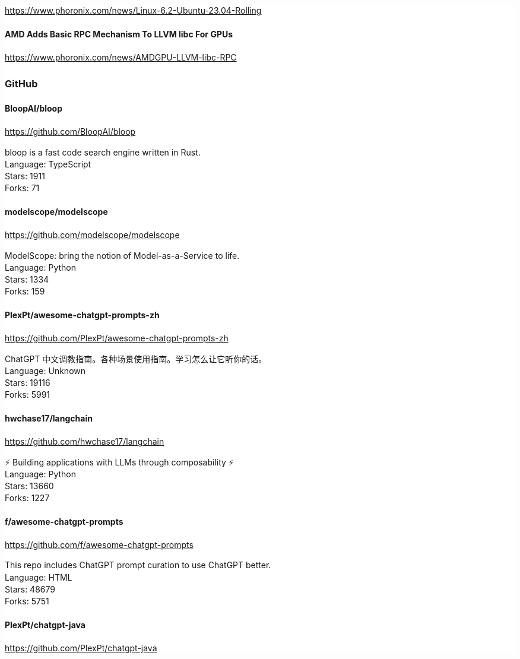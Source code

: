 https://www.phoronix.com/news/Linux-6.2-Ubuntu-23.04-Rolling

#### AMD Adds Basic RPC Mechanism To LLVM libc For GPUs

https://www.phoronix.com/news/AMDGPU-LLVM-libc-RPC

### GitHub

#### BloopAI/bloop

https://github.com/BloopAI/bloop

bloop is a fast code search engine written in Rust.\
Language: TypeScript\
Stars: 1911\
Forks: 71

#### modelscope/modelscope

https://github.com/modelscope/modelscope

ModelScope: bring the notion of Model-as-a-Service to life.\
Language: Python\
Stars: 1334\
Forks: 159

#### PlexPt/awesome-chatgpt-prompts-zh

https://github.com/PlexPt/awesome-chatgpt-prompts-zh

ChatGPT 中文调教指南。各种场景使用指南。学习怎么让它听你的话。\
Language: Unknown\
Stars: 19116\
Forks: 5991

#### hwchase17/langchain

https://github.com/hwchase17/langchain

⚡ Building applications with LLMs through composability ⚡\
Language: Python\
Stars: 13660\
Forks: 1227

#### f/awesome-chatgpt-prompts

https://github.com/f/awesome-chatgpt-prompts

This repo includes ChatGPT prompt curation to use ChatGPT better.\
Language: HTML\
Stars: 48679\
Forks: 5751

#### PlexPt/chatgpt-java

https://github.com/PlexPt/chatgpt-java
